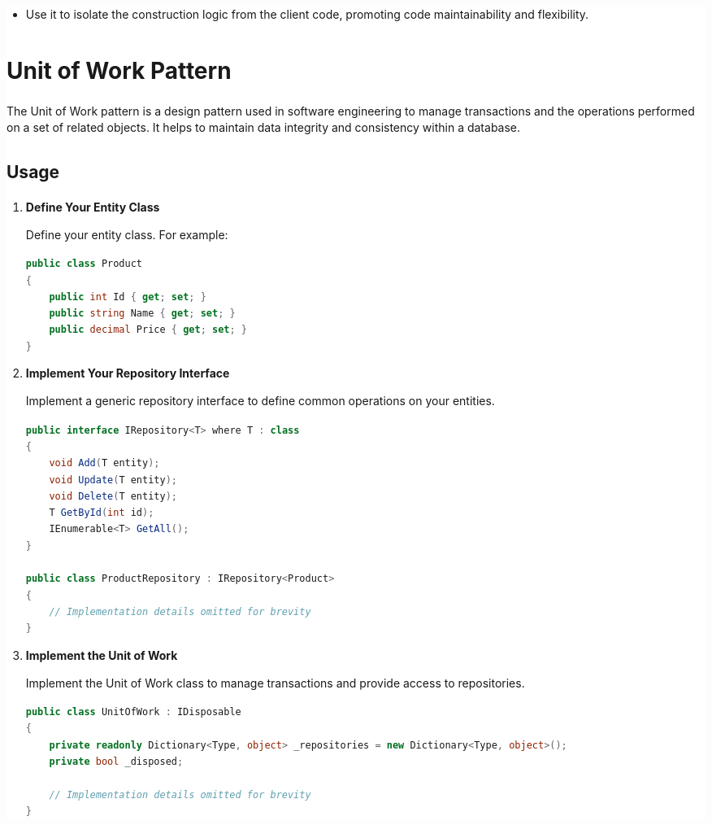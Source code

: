 - Use it to isolate the construction logic from the client code, promoting code maintainability and flexibility.

# Unit of Work Pattern 

The Unit of Work pattern is a design pattern used in software engineering to manage transactions and the operations performed on a set of related objects. It helps to maintain data integrity and consistency within a database.

## Usage

1. **Define Your Entity Class**

    Define your entity class. For example:

    ```csharp
    public class Product
    {
        public int Id { get; set; }
        public string Name { get; set; }
        public decimal Price { get; set; }
    }
    ```

2. **Implement Your Repository Interface**

    Implement a generic repository interface to define common operations on your entities.

    ```csharp
    public interface IRepository<T> where T : class
    {
        void Add(T entity);
        void Update(T entity);
        void Delete(T entity);
        T GetById(int id);
        IEnumerable<T> GetAll();
    }

    public class ProductRepository : IRepository<Product>
    {
        // Implementation details omitted for brevity
    }
    ```

3. **Implement the Unit of Work**

    Implement the Unit of Work class to manage transactions and provide access to repositories.

    ```csharp
    public class UnitOfWork : IDisposable
    {
        private readonly Dictionary<Type, object> _repositories = new Dictionary<Type, object>();
        private bool _disposed;

        // Implementation details omitted for brevity
    }
    ```
